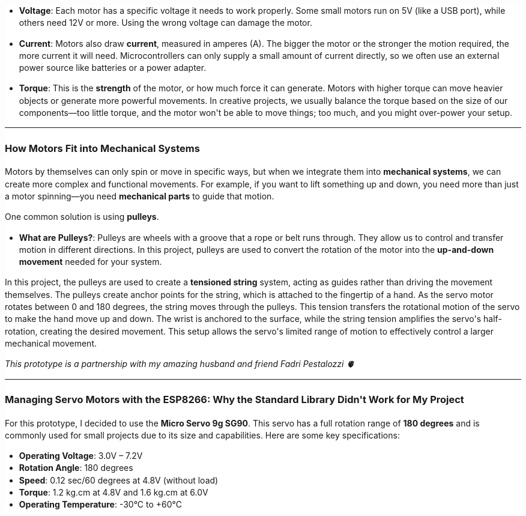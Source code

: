 - **Voltage**: Each motor has a specific voltage it needs to work properly. Some small motors run on 5V (like a USB port), while others need 12V or more. Using the wrong voltage can damage the motor.
    
- **Current**: Motors also draw **current**, measured in amperes (A). The bigger the motor or the stronger the motion required, the more current it will need. Microcontrollers can only supply a small amount of current directly, so we often use an external power source like batteries or a power adapter.
    
- **Torque**: This is the **strength** of the motor, or how much force it can generate. Motors with higher torque can move heavier objects or generate more powerful movements. In creative projects, we usually balance the torque based on the size of our components—too little torque, and the motor won't be able to move things; too much, and you might over-power your setup.

---

### How Motors Fit into Mechanical Systems

Motors by themselves can only spin or move in specific ways, but when we integrate them into **mechanical systems**, we can create more complex and functional movements. For example, if you want to lift something up and down, you need more than just a motor spinning—you need **mechanical parts** to guide that motion.

One common solution is using **pulleys**.

- **What are Pulleys?**: Pulleys are wheels with a groove that a rope or belt runs through. They allow us to control and transfer motion in different directions. In this project, pulleys are used to convert the rotation of the motor into the **up-and-down movement** needed for your system.

In this project, the pulleys are used to create a **tensioned string** system, acting as guides rather than driving the movement themselves. The pulleys create anchor points for the string, which is attached to the fingertip of a hand. As the servo motor rotates between 0 and 180 degrees, the string moves through the pulleys. This tension transfers the rotational motion of the servo to make the hand move up and down. The wrist is anchored to the surface, while the string tension amplifies the servo's half-rotation, creating the desired movement. This setup allows the servo's limited range of motion to effectively control a larger mechanical movement.

<iframe width="380" height="676" src="https://www.youtube.com/embed/FAYStAOTvaA?autoplay=1&loop=1" title="Strings attached" frameborder="0" allow="accelerometer; autoplay; clipboard-write; encrypted-media; gyroscope; picture-in-picture; web-share" referrerpolicy="strict-origin-when-cross-origin" allowfullscreen></iframe>

_This prototype is a partnership with my amazing husband and friend Fadri Pestalozzi 🫀_

---
### Managing Servo Motors with the ESP8266: Why the Standard Library Didn't Work for My Project

For this prototype, I decided to use the **Micro Servo 9g SG90**. This servo has a full rotation range of **180 degrees** and is commonly used for small projects due to its size and capabilities. Here are some key specifications:

- **Operating Voltage**: 3.0V – 7.2V
- **Rotation Angle**: 180 degrees
- **Speed**: 0.12 sec/60 degrees at 4.8V (without load)
- **Torque**: 1.2 kg.cm at 4.8V and 1.6 kg.cm at 6.0V
- **Operating Temperature**: -30°C to +60°C

